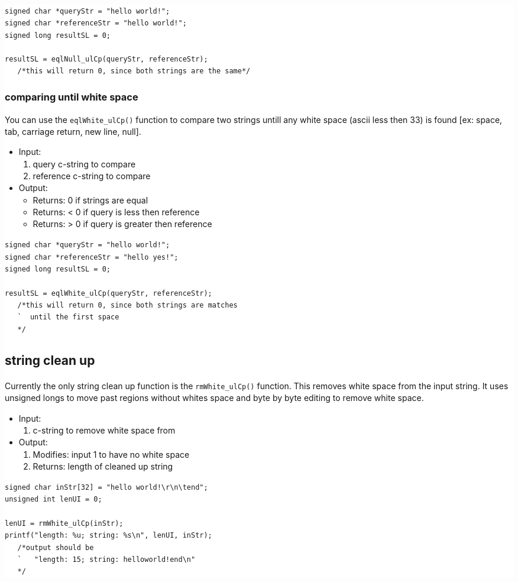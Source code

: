 ```
signed char *queryStr = "hello world!";
signed char *referenceStr = "hello world!";
signed long resultSL = 0;

resultSL = eqlNull_ulCp(queryStr, referenceStr);
   /*this will return 0, since both strings are the same*/
```

### comparing until white space

You can use the `eqlWhite_ulCp()` function to compare two
  strings untill any white space (ascii less then 33) is
  found [ex: space, tab, carriage return, new line, null].

- Input:
  1. query c-string to compare
  2. reference c-string to compare
- Output:
  - Returns: 0 if strings are equal
  - Returns: < 0 if query is less then reference
  - Returns: > 0 if query is greater then reference

```
signed char *queryStr = "hello world!";
signed char *referenceStr = "hello yes!";
signed long resultSL = 0;

resultSL = eqlWhite_ulCp(queryStr, referenceStr);
   /*this will return 0, since both strings are matches
   `  until the first space
   */
```

## string clean up

Currently the only string clean up function is
  the `rmWhite_ulCp()` function. This removes white space
  from the input string. It uses unsigned longs to move
  past regions without whites space and byte by byte
  editing to remove white space.

- Input:
  1. c-string to remove white space from
- Output:
  1. Modifies: input 1 to have no white space
  2. Returns: length of cleaned up string

```
signed char inStr[32] = "hello world!\r\n\tend";
unsigned int lenUI = 0;

lenUI = rmWhite_ulCp(inStr);
printf("length: %u; string: %s\n", lenUI, inStr);
   /*output should be
   `   "length: 15; string: helloworld!end\n"
   */
```
